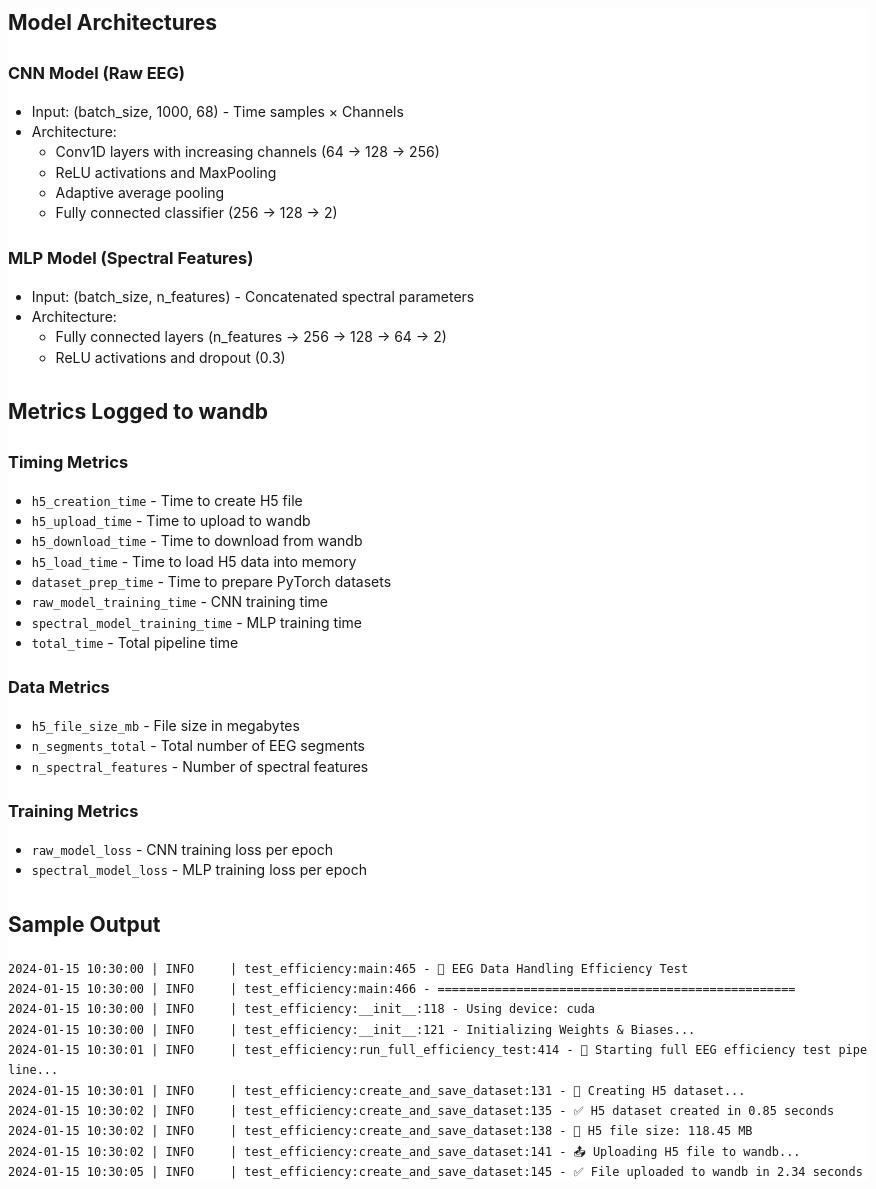 
## Model Architectures

### CNN Model (Raw EEG)
- Input: (batch_size, 1000, 68) - Time samples × Channels
- Architecture:
  - Conv1D layers with increasing channels (64 → 128 → 256)
  - ReLU activations and MaxPooling
  - Adaptive average pooling
  - Fully connected classifier (256 → 128 → 2)

### MLP Model (Spectral Features)
- Input: (batch_size, n_features) - Concatenated spectral parameters
- Architecture:
  - Fully connected layers (n_features → 256 → 128 → 64 → 2)
  - ReLU activations and dropout (0.3)

## Metrics Logged to wandb

### Timing Metrics
- `h5_creation_time` - Time to create H5 file
- `h5_upload_time` - Time to upload to wandb
- `h5_download_time` - Time to download from wandb
- `h5_load_time` - Time to load H5 data into memory
- `dataset_prep_time` - Time to prepare PyTorch datasets
- `raw_model_training_time` - CNN training time
- `spectral_model_training_time` - MLP training time
- `total_time` - Total pipeline time

### Data Metrics
- `h5_file_size_mb` - File size in megabytes
- `n_segments_total` - Total number of EEG segments
- `n_spectral_features` - Number of spectral features

### Training Metrics
- `raw_model_loss` - CNN training loss per epoch
- `spectral_model_loss` - MLP training loss per epoch

## Sample Output

```
2024-01-15 10:30:00 | INFO     | test_efficiency:main:465 - 🎯 EEG Data Handling Efficiency Test
2024-01-15 10:30:00 | INFO     | test_efficiency:main:466 - ==================================================
2024-01-15 10:30:00 | INFO     | test_efficiency:__init__:118 - Using device: cuda
2024-01-15 10:30:00 | INFO     | test_efficiency:__init__:121 - Initializing Weights & Biases...
2024-01-15 10:30:01 | INFO     | test_efficiency:run_full_efficiency_test:414 - 🚀 Starting full EEG efficiency test pipeline...
2024-01-15 10:30:01 | INFO     | test_efficiency:create_and_save_dataset:131 - 🔄 Creating H5 dataset...
2024-01-15 10:30:02 | INFO     | test_efficiency:create_and_save_dataset:135 - ✅ H5 dataset created in 0.85 seconds
2024-01-15 10:30:02 | INFO     | test_efficiency:create_and_save_dataset:138 - 📁 H5 file size: 118.45 MB
2024-01-15 10:30:02 | INFO     | test_efficiency:create_and_save_dataset:141 - 📤 Uploading H5 file to wandb...
2024-01-15 10:30:05 | INFO     | test_efficiency:create_and_save_dataset:145 - ✅ File uploaded to wandb in 2.34 seconds
```
